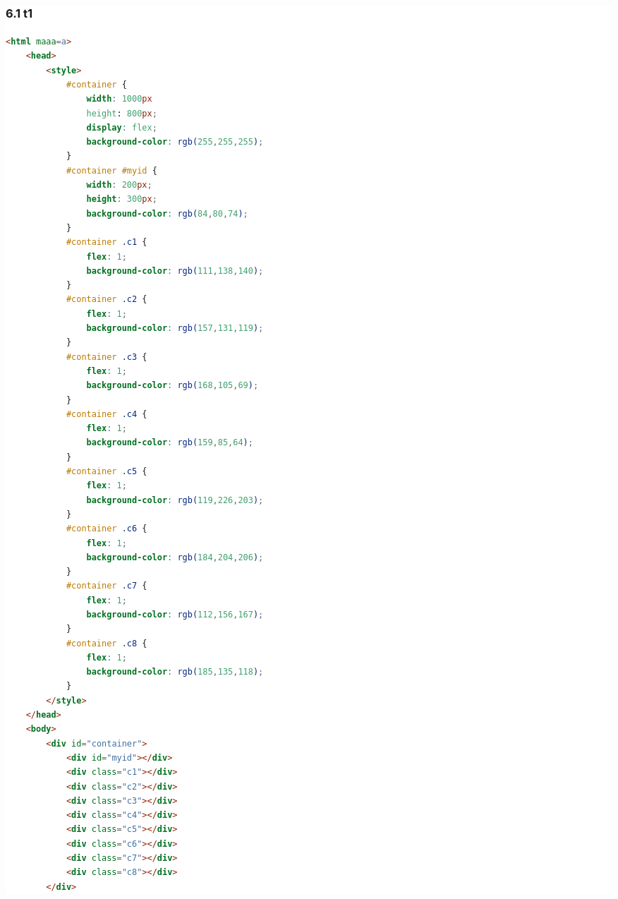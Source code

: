 ### 6.1 t1

```html
<html maaa=a>
    <head>
        <style>
            #container {
                width: 1000px
                height: 800px;
                display: flex;
                background-color: rgb(255,255,255);
            }
            #container #myid {
                width: 200px;
                height: 300px;
                background-color: rgb(84,80,74);
            }
            #container .c1 {
                flex: 1;
                background-color: rgb(111,138,140);
            }
            #container .c2 {
                flex: 1;
                background-color: rgb(157,131,119);
            }
            #container .c3 {
                flex: 1;
                background-color: rgb(168,105,69);
            }
            #container .c4 {
                flex: 1;
                background-color: rgb(159,85,64);
            }
            #container .c5 {
                flex: 1;
                background-color: rgb(119,226,203);
            }
            #container .c6 {
                flex: 1;
                background-color: rgb(184,204,206);
            }
            #container .c7 {
                flex: 1;
                background-color: rgb(112,156,167);
            }
            #container .c8 {
                flex: 1;
                background-color: rgb(185,135,118);
            }
        </style>
    </head>
    <body>
        <div id="container">
            <div id="myid"></div>
            <div class="c1"></div>
            <div class="c2"></div>
            <div class="c3"></div>
            <div class="c4"></div>
            <div class="c5"></div>
            <div class="c6"></div>
            <div class="c7"></div>
            <div class="c8"></div>
        </div>
```